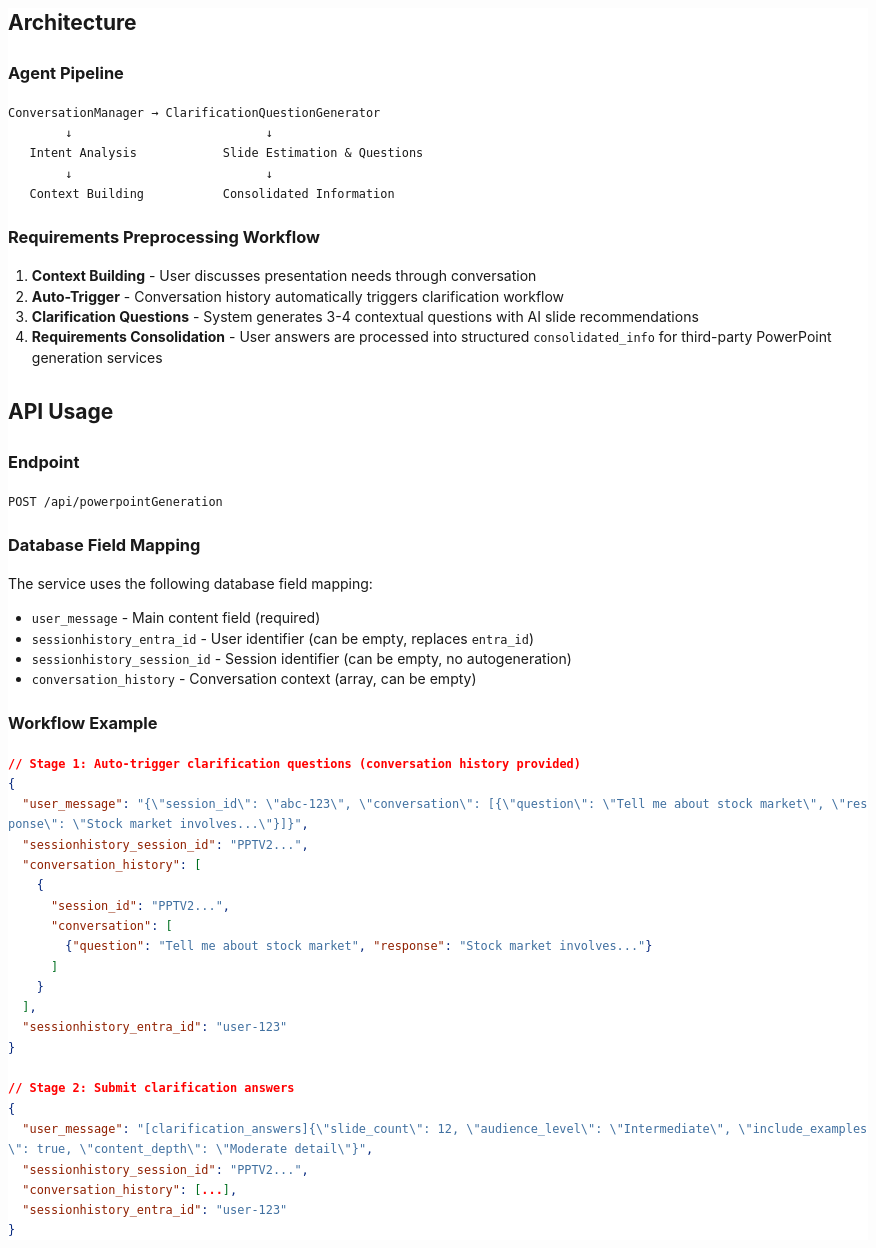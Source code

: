 ## Architecture

### Agent Pipeline
```
ConversationManager → ClarificationQuestionGenerator
        ↓                           ↓
   Intent Analysis            Slide Estimation & Questions
        ↓                           ↓
   Context Building           Consolidated Information
```

### Requirements Preprocessing Workflow
1. **Context Building** - User discusses presentation needs through conversation
2. **Auto-Trigger** - Conversation history automatically triggers clarification workflow
3. **Clarification Questions** - System generates 3-4 contextual questions with AI slide recommendations
4. **Requirements Consolidation** - User answers are processed into structured `consolidated_info` for third-party PowerPoint generation services

## API Usage

### Endpoint
```
POST /api/powerpointGeneration
```

### Database Field Mapping

The service uses the following database field mapping:

- `user_message` - Main content field (required)
- `sessionhistory_entra_id` - User identifier (can be empty, replaces `entra_id`)
- `sessionhistory_session_id` - Session identifier (can be empty, no autogeneration)
- `conversation_history` - Conversation context (array, can be empty)

### Workflow Example
```json
// Stage 1: Auto-trigger clarification questions (conversation history provided)
{
  "user_message": "{\"session_id\": \"abc-123\", \"conversation\": [{\"question\": \"Tell me about stock market\", \"response\": \"Stock market involves...\"}]}",
  "sessionhistory_session_id": "PPTV2...",
  "conversation_history": [
    {
      "session_id": "PPTV2...",
      "conversation": [
        {"question": "Tell me about stock market", "response": "Stock market involves..."}
      ]
    }
  ],
  "sessionhistory_entra_id": "user-123"
}

// Stage 2: Submit clarification answers
{
  "user_message": "[clarification_answers]{\"slide_count\": 12, \"audience_level\": \"Intermediate\", \"include_examples\": true, \"content_depth\": \"Moderate detail\"}",
  "sessionhistory_session_id": "PPTV2...",
  "conversation_history": [...],
  "sessionhistory_entra_id": "user-123"
}
```

